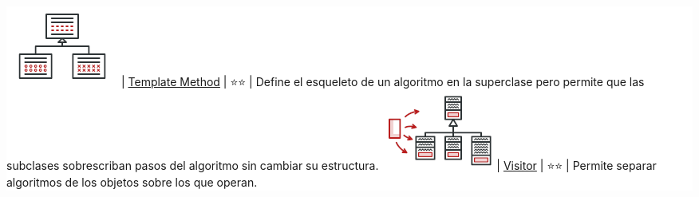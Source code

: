 ![img-template-method](.github/img/template-method-mini.png) | [Template Method](https://github.com/FernandoCalmet/Design-Patterns/wiki/template_method) | ⭐⭐ | Define el esqueleto de un algoritmo en la superclase pero permite que las subclases sobrescriban pasos del algoritmo sin cambiar su estructura.
![img-visitor](.github/img/visitor-mini.png) | [Visitor](https://github.com/FernandoCalmet/Design-Patterns/wiki/visitor) | ⭐⭐ | Permite separar algoritmos de los objetos sobre los que operan.

